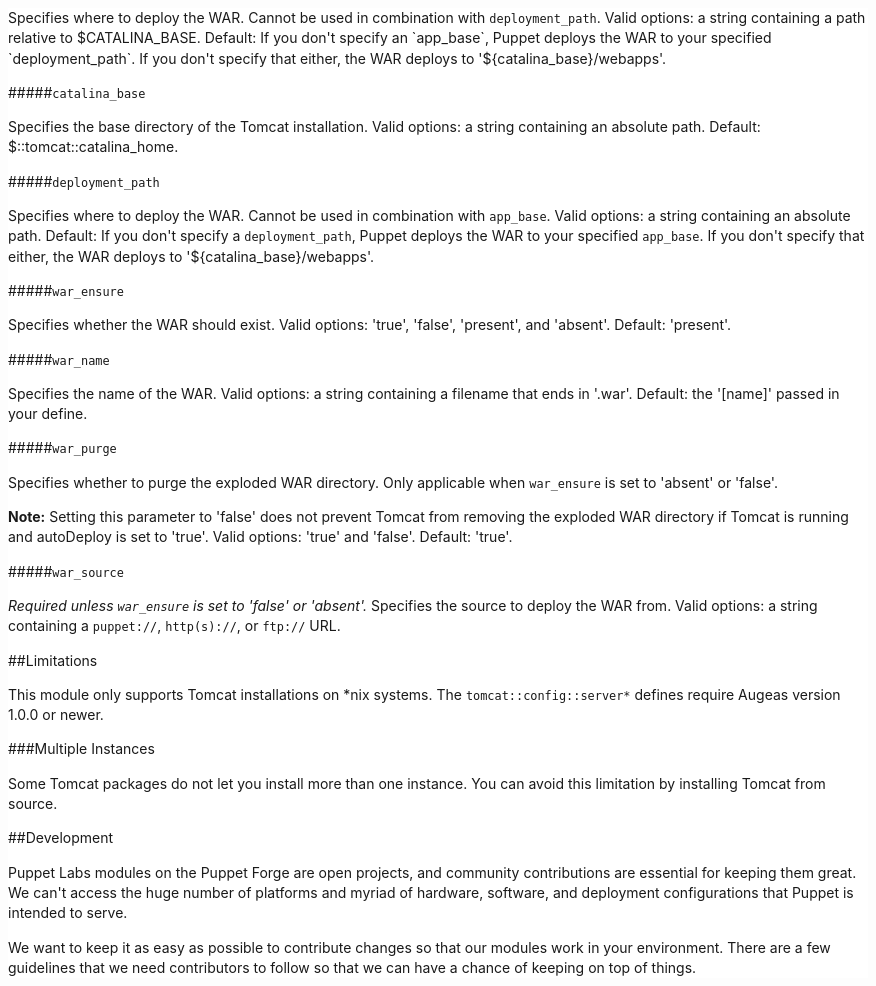 Specifies where to deploy the WAR. Cannot be used in combination with `deployment_path`. Valid options: a string containing a path relative to $CATALINA_BASE. Default: If you don't specify an `app_base`, Puppet deploys the WAR to your specified `deployment_path`. If you don't specify that either, the WAR deploys to '${catalina_base}/webapps'.

#####`catalina_base`

Specifies the base directory of the Tomcat installation. Valid options: a string containing an absolute path. Default: $::tomcat::catalina_home.

#####`deployment_path`

Specifies where to deploy the WAR. Cannot be used in combination with `app_base`. Valid options: a string containing an absolute path. Default: If you don't specify a `deployment_path`, Puppet deploys the WAR to your specified `app_base`. If you don't specify that either, the WAR deploys to '${catalina_base}/webapps'.

#####`war_ensure`

Specifies whether the WAR should exist. Valid options: 'true', 'false', 'present', and 'absent'. Default: 'present'.

#####`war_name`

Specifies the name of the WAR. Valid options: a string containing a filename that ends in '.war'. Default: the '[name]' passed in your define.

#####`war_purge`

Specifies whether to purge the exploded WAR directory. Only applicable when `war_ensure` is set to 'absent' or 'false'.

**Note:** Setting this parameter to 'false' does not prevent Tomcat from removing the exploded WAR directory if Tomcat is running and autoDeploy is set to 'true'. Valid options: 'true' and 'false'. Default: 'true'.

#####`war_source`

*Required unless `war_ensure` is set to 'false' or 'absent'.* Specifies the source to deploy the WAR from. Valid options: a string containing a `puppet://`, `http(s)://`, or `ftp://` URL.

##Limitations

This module only supports Tomcat installations on \*nix systems.  The `tomcat::config::server*` defines require Augeas version 1.0.0 or newer.

###Multiple Instances

Some Tomcat packages do not let you install more than one instance. You can avoid this limitation by installing Tomcat from source.

##Development

Puppet Labs modules on the Puppet Forge are open projects, and community contributions are essential for keeping them great. We can't access the huge number of platforms and myriad of hardware, software, and deployment configurations that Puppet is intended to serve.

We want to keep it as easy as possible to contribute changes so that our modules work in your environment. There are a few guidelines that we need contributors to follow so that we can have a chance of keeping on top of things.
